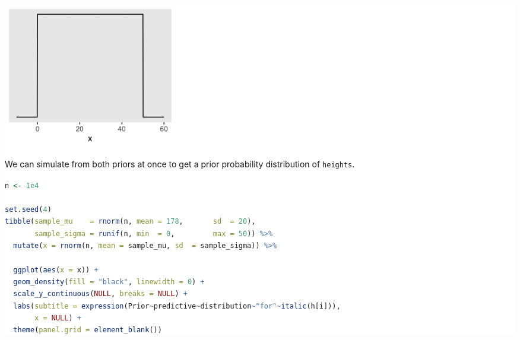 <img src="04_files/figure-html/unnamed-chunk-22-1.png" width="288" />

We can simulate from both priors at once to get a prior probability distribution of `heights`.


```r
n <- 1e4

set.seed(4)
tibble(sample_mu    = rnorm(n, mean = 178,       sd  = 20),
       sample_sigma = runif(n, min  = 0,         max = 50)) %>% 
  mutate(x = rnorm(n, mean = sample_mu, sd  = sample_sigma)) %>% 
  
  ggplot(aes(x = x)) +
  geom_density(fill = "black", linewidth = 0) +
  scale_y_continuous(NULL, breaks = NULL) +
  labs(subtitle = expression(Prior~predictive~distribution~"for"~italic(h[i])),
       x = NULL) +
  theme(panel.grid = element_blank())
```

